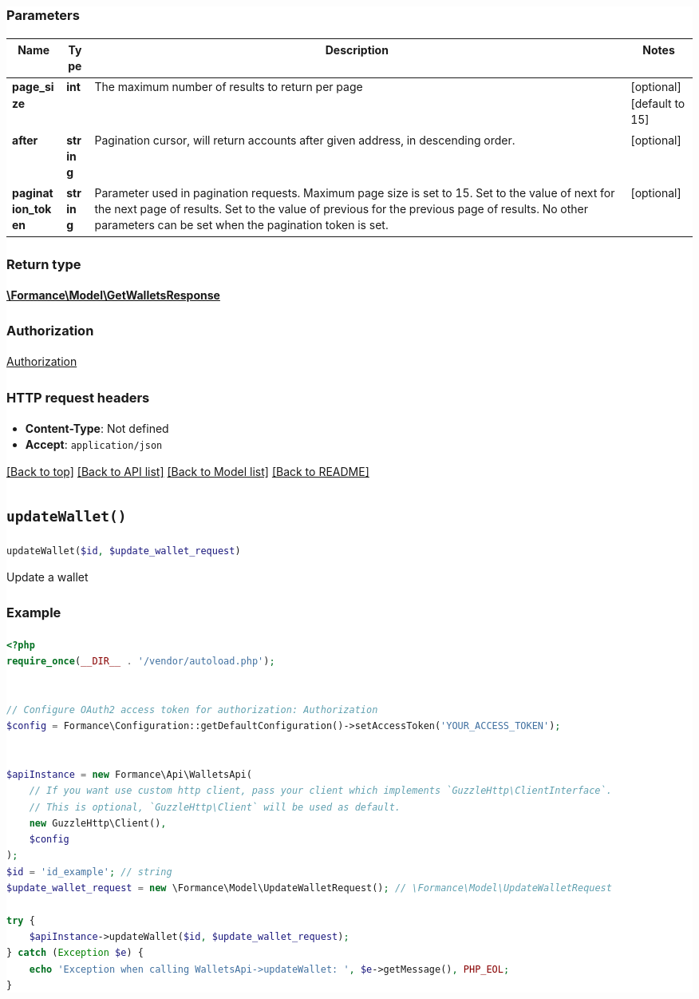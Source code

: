 ### Parameters

| Name | Type | Description  | Notes |
| ------------- | ------------- | ------------- | ------------- |
| **page_size** | **int**| The maximum number of results to return per page | [optional] [default to 15] |
| **after** | **string**| Pagination cursor, will return accounts after given address, in descending order. | [optional] |
| **pagination_token** | **string**| Parameter used in pagination requests. Maximum page size is set to 15. Set to the value of next for the next page of results. Set to the value of previous for the previous page of results. No other parameters can be set when the pagination token is set. | [optional] |

### Return type

[**\Formance\Model\GetWalletsResponse**](../Model/GetWalletsResponse.md)

### Authorization

[Authorization](../../README.md#Authorization)

### HTTP request headers

- **Content-Type**: Not defined
- **Accept**: `application/json`

[[Back to top]](#) [[Back to API list]](../../README.md#endpoints)
[[Back to Model list]](../../README.md#models)
[[Back to README]](../../README.md)

## `updateWallet()`

```php
updateWallet($id, $update_wallet_request)
```

Update a wallet

### Example

```php
<?php
require_once(__DIR__ . '/vendor/autoload.php');


// Configure OAuth2 access token for authorization: Authorization
$config = Formance\Configuration::getDefaultConfiguration()->setAccessToken('YOUR_ACCESS_TOKEN');


$apiInstance = new Formance\Api\WalletsApi(
    // If you want use custom http client, pass your client which implements `GuzzleHttp\ClientInterface`.
    // This is optional, `GuzzleHttp\Client` will be used as default.
    new GuzzleHttp\Client(),
    $config
);
$id = 'id_example'; // string
$update_wallet_request = new \Formance\Model\UpdateWalletRequest(); // \Formance\Model\UpdateWalletRequest

try {
    $apiInstance->updateWallet($id, $update_wallet_request);
} catch (Exception $e) {
    echo 'Exception when calling WalletsApi->updateWallet: ', $e->getMessage(), PHP_EOL;
}
```
